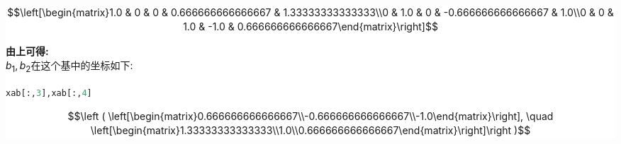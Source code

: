 


$$\left[\begin{matrix}1.0 & 0 & 0 & 0.666666666666667 & 1.33333333333333\\0 & 1.0 & 0 & -0.666666666666667 & 1.0\\0 & 0 & 1.0 & -1.0 & 0.666666666666667\end{matrix}\right]$$



**由上可得:**<br>
$b_1,b_2$在这个基中的坐标如下:


```python
xab[:,3],xab[:,4]
```




$$\left ( \left[\begin{matrix}0.666666666666667\\-0.666666666666667\\-1.0\end{matrix}\right], \quad \left[\begin{matrix}1.33333333333333\\1.0\\0.666666666666667\end{matrix}\right]\right )$$


